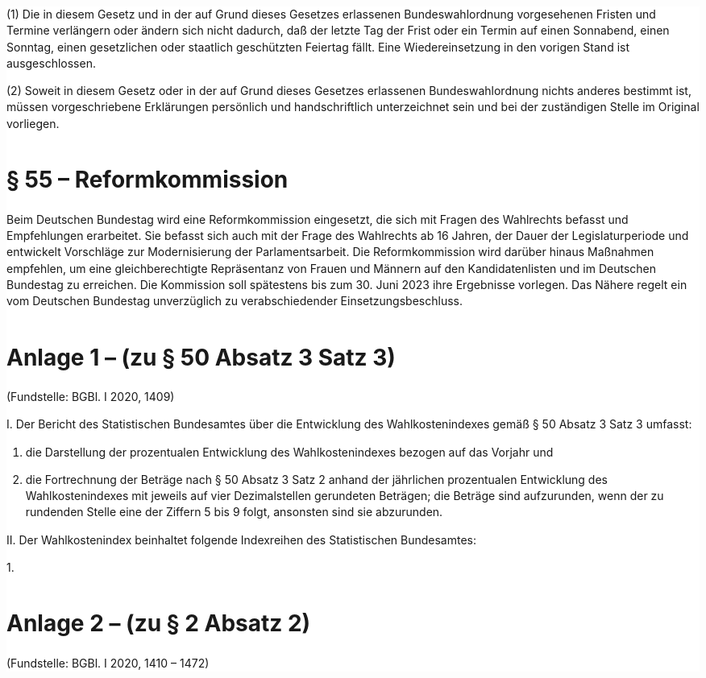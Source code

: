 (1) Die in diesem Gesetz und in der auf Grund dieses Gesetzes erlassenen Bundeswahlordnung vorgesehenen Fristen und Termine verlängern oder ändern sich nicht dadurch, daß der letzte Tag der Frist oder ein Termin auf einen Sonnabend, einen Sonntag, einen gesetzlichen oder staatlich geschützten Feiertag fällt. Eine Wiedereinsetzung in den vorigen Stand ist ausgeschlossen.

(2) Soweit in diesem Gesetz oder in der auf Grund dieses Gesetzes erlassenen Bundeswahlordnung nichts anderes bestimmt ist, müssen vorgeschriebene Erklärungen persönlich und handschriftlich unterzeichnet sein und bei der zuständigen Stelle im Original vorliegen.

# § 55 – Reformkommission

Beim Deutschen Bundestag wird eine Reformkommission eingesetzt, die sich mit Fragen des Wahlrechts befasst und Empfehlungen erarbeitet. Sie befasst sich auch mit der Frage des Wahlrechts ab 16 Jahren, der Dauer der Legislaturperiode und entwickelt Vorschläge zur Modernisierung der Parlamentsarbeit. Die Reformkommission wird darüber hinaus Maßnahmen empfehlen, um eine gleichberechtigte Repräsentanz von Frauen und Männern auf den Kandidatenlisten und im Deutschen Bundestag zu erreichen. Die Kommission soll spätestens bis zum 30. Juni 2023 ihre Ergebnisse vorlegen. Das Nähere regelt ein vom Deutschen Bundestag unverzüglich zu verabschiedender Einsetzungsbeschluss.

# Anlage 1 – (zu § 50 Absatz 3 Satz 3)

(Fundstelle: BGBl. I 2020, 1409)

I. Der Bericht des Statistischen Bundesamtes über die Entwicklung des Wahlkostenindexes gemäß § 50 Absatz 3 Satz 3 umfasst:

1. die Darstellung der prozentualen Entwicklung des Wahlkostenindexes bezogen auf das Vorjahr und

2. die Fortrechnung der Beträge nach § 50 Absatz 3 Satz 2 anhand der jährlichen prozentualen Entwicklung des Wahlkostenindexes mit jeweils auf vier Dezimalstellen gerundeten Beträgen; die Beträge sind aufzurunden, wenn der zu rundenden Stelle eine der Ziffern 5 bis 9 folgt, ansonsten sind sie abzurunden.

II. Der Wahlkostenindex beinhaltet folgende Indexreihen des Statistischen Bundesamtes:  
  

1\.

# Anlage 2 – (zu § 2 Absatz 2)

(Fundstelle: BGBl. I 2020, 1410 – 1472)

  
  
